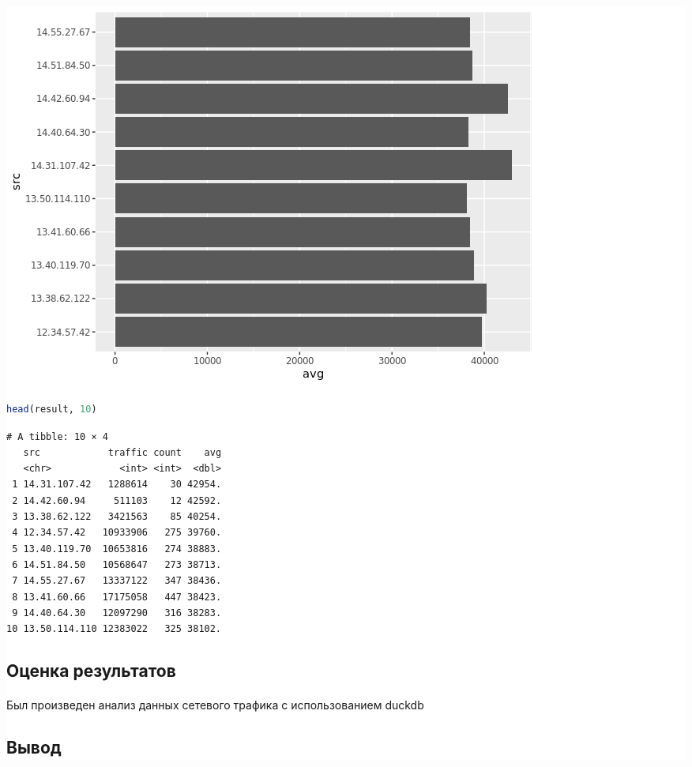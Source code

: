 ![](README.markdown_strict_files/figure-markdown_strict/unnamed-chunk-24-1.png)

``` r
head(result, 10)
```

    # A tibble: 10 × 4
       src            traffic count    avg
       <chr>            <int> <int>  <dbl>
     1 14.31.107.42   1288614    30 42954.
     2 14.42.60.94     511103    12 42592.
     3 13.38.62.122   3421563    85 40254.
     4 12.34.57.42   10933906   275 39760.
     5 13.40.119.70  10653816   274 38883.
     6 14.51.84.50   10568647   273 38713.
     7 14.55.27.67   13337122   347 38436.
     8 13.41.60.66   17175058   447 38423.
     9 14.40.64.30   12097290   316 38283.
    10 13.50.114.110 12383022   325 38102.

## Оценка результатов

Был произведен анализ данных сетевого трафика с использованием duckdb

## Вывод
